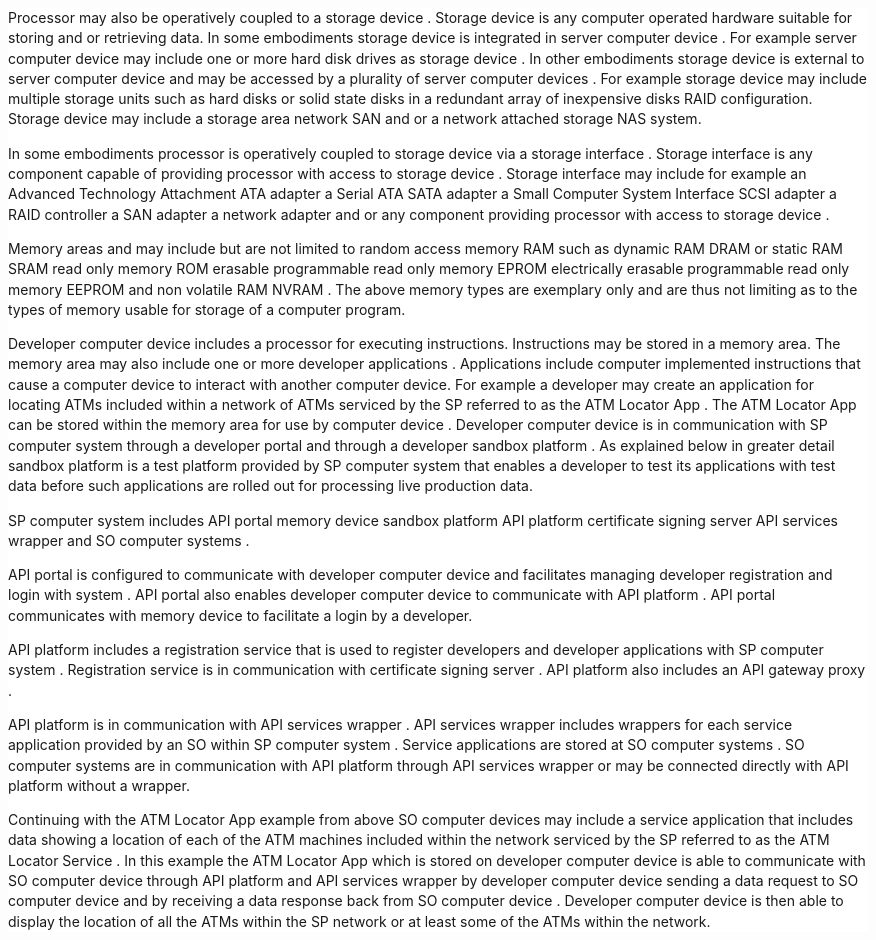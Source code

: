 Processor may also be operatively coupled to a storage device . Storage device is any computer operated hardware suitable for storing and or retrieving data. In some embodiments storage device is integrated in server computer device . For example server computer device may include one or more hard disk drives as storage device . In other embodiments storage device is external to server computer device and may be accessed by a plurality of server computer devices . For example storage device may include multiple storage units such as hard disks or solid state disks in a redundant array of inexpensive disks RAID configuration. Storage device may include a storage area network SAN and or a network attached storage NAS system.

In some embodiments processor is operatively coupled to storage device via a storage interface . Storage interface is any component capable of providing processor with access to storage device . Storage interface may include for example an Advanced Technology Attachment ATA adapter a Serial ATA SATA adapter a Small Computer System Interface SCSI adapter a RAID controller a SAN adapter a network adapter and or any component providing processor with access to storage device .

Memory areas and may include but are not limited to random access memory RAM such as dynamic RAM DRAM or static RAM SRAM read only memory ROM erasable programmable read only memory EPROM electrically erasable programmable read only memory EEPROM and non volatile RAM NVRAM . The above memory types are exemplary only and are thus not limiting as to the types of memory usable for storage of a computer program.

Developer computer device includes a processor for executing instructions. Instructions may be stored in a memory area. The memory area may also include one or more developer applications . Applications include computer implemented instructions that cause a computer device to interact with another computer device. For example a developer may create an application for locating ATMs included within a network of ATMs serviced by the SP referred to as the ATM Locator App . The ATM Locator App can be stored within the memory area for use by computer device . Developer computer device is in communication with SP computer system through a developer portal and through a developer sandbox platform . As explained below in greater detail sandbox platform is a test platform provided by SP computer system that enables a developer to test its applications with test data before such applications are rolled out for processing live production data.

SP computer system includes API portal memory device sandbox platform API platform certificate signing server API services wrapper and SO computer systems .

API portal is configured to communicate with developer computer device and facilitates managing developer registration and login with system . API portal also enables developer computer device to communicate with API platform . API portal communicates with memory device to facilitate a login by a developer.

API platform includes a registration service that is used to register developers and developer applications with SP computer system . Registration service is in communication with certificate signing server . API platform also includes an API gateway proxy .

API platform is in communication with API services wrapper . API services wrapper includes wrappers for each service application provided by an SO within SP computer system . Service applications are stored at SO computer systems . SO computer systems are in communication with API platform through API services wrapper or may be connected directly with API platform without a wrapper.

Continuing with the ATM Locator App example from above SO computer devices may include a service application that includes data showing a location of each of the ATM machines included within the network serviced by the SP referred to as the ATM Locator Service . In this example the ATM Locator App which is stored on developer computer device is able to communicate with SO computer device through API platform and API services wrapper by developer computer device sending a data request to SO computer device and by receiving a data response back from SO computer device . Developer computer device is then able to display the location of all the ATMs within the SP network or at least some of the ATMs within the network.
